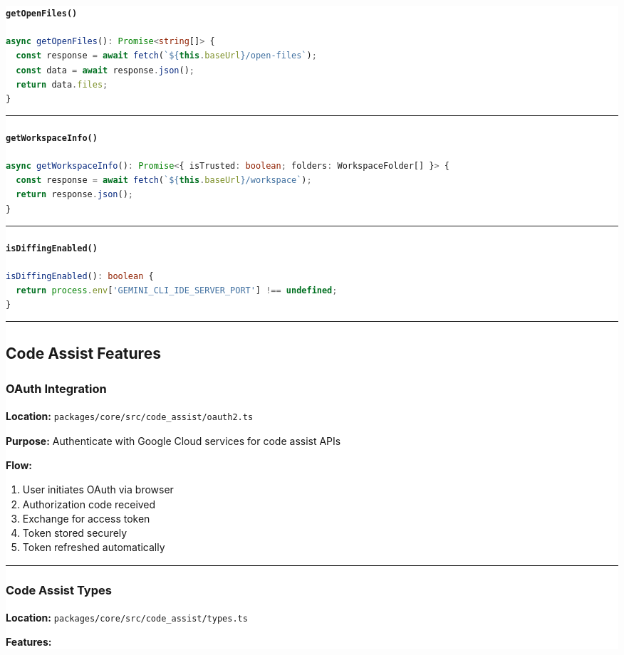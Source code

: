 #### `getOpenFiles()`

```typescript
async getOpenFiles(): Promise<string[]> {
  const response = await fetch(`${this.baseUrl}/open-files`);
  const data = await response.json();
  return data.files;
}
```

---

#### `getWorkspaceInfo()`

```typescript
async getWorkspaceInfo(): Promise<{ isTrusted: boolean; folders: WorkspaceFolder[] }> {
  const response = await fetch(`${this.baseUrl}/workspace`);
  return response.json();
}
```

---

#### `isDiffingEnabled()`

```typescript
isDiffingEnabled(): boolean {
  return process.env['GEMINI_CLI_IDE_SERVER_PORT'] !== undefined;
}
```

---

## Code Assist Features

### OAuth Integration

**Location:** `packages/core/src/code_assist/oauth2.ts`

**Purpose:** Authenticate with Google Cloud services for code assist APIs

**Flow:**
1. User initiates OAuth via browser
2. Authorization code received
3. Exchange for access token
4. Token stored securely
5. Token refreshed automatically

---

### Code Assist Types

**Location:** `packages/core/src/code_assist/types.ts`

**Features:**
